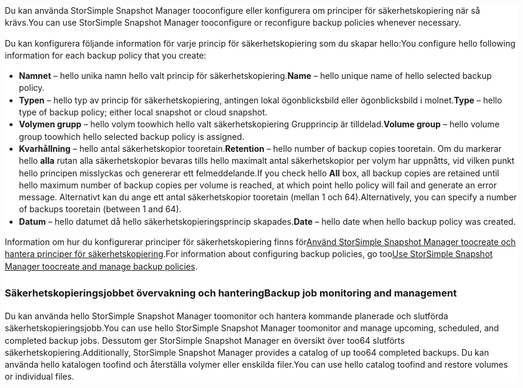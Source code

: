 <span data-ttu-id="81ca6-206">Du kan använda StorSimple Snapshot Manager tooconfigure eller konfigurera om principer för säkerhetskopiering när så krävs.</span><span class="sxs-lookup"><span data-stu-id="81ca6-206">You can use StorSimple Snapshot Manager tooconfigure or reconfigure backup policies whenever necessary.</span></span> 

<span data-ttu-id="81ca6-207">Du kan konfigurera följande information för varje princip för säkerhetskopiering som du skapar hello:</span><span class="sxs-lookup"><span data-stu-id="81ca6-207">You configure hello following information for each backup policy that you create:</span></span>

* <span data-ttu-id="81ca6-208">**Namnet** – hello unika namn hello valt princip för säkerhetskopiering.</span><span class="sxs-lookup"><span data-stu-id="81ca6-208">**Name** – hello unique name of hello selected backup policy.</span></span>
* <span data-ttu-id="81ca6-209">**Typen** – hello typ av princip för säkerhetskopiering, antingen lokal ögonblicksbild eller ögonblicksbild i molnet.</span><span class="sxs-lookup"><span data-stu-id="81ca6-209">**Type** – hello type of backup policy; either local snapshot or cloud snapshot.</span></span>
* <span data-ttu-id="81ca6-210">**Volymen grupp** – hello volym toowhich hello valt säkerhetskopiering Grupprincip är tilldelad.</span><span class="sxs-lookup"><span data-stu-id="81ca6-210">**Volume group** – hello volume group toowhich hello selected backup policy is assigned.</span></span>
* <span data-ttu-id="81ca6-211">**Kvarhållning** – hello antal säkerhetskopior tooretain.</span><span class="sxs-lookup"><span data-stu-id="81ca6-211">**Retention** – hello number of backup copies tooretain.</span></span> <span data-ttu-id="81ca6-212">Om du markerar hello **alla** rutan alla säkerhetskopior bevaras tills hello maximalt antal säkerhetskopior per volym har uppnåtts, vid vilken punkt hello principen misslyckas och genererar ett felmeddelande.</span><span class="sxs-lookup"><span data-stu-id="81ca6-212">If you check hello **All** box, all backup copies are retained until hello maximum number of backup copies per volume is reached, at which point hello policy will fail and generate an error message.</span></span> <span data-ttu-id="81ca6-213">Alternativt kan du ange ett antal säkerhetskopior tooretain (mellan 1 och 64).</span><span class="sxs-lookup"><span data-stu-id="81ca6-213">Alternatively, you can specify a number of backups tooretain (between 1 and 64).</span></span>
* <span data-ttu-id="81ca6-214">**Datum** – hello datumet då hello säkerhetskopieringsprincip skapades.</span><span class="sxs-lookup"><span data-stu-id="81ca6-214">**Date** – hello date when hello backup policy was created.</span></span>

<span data-ttu-id="81ca6-215">Information om hur du konfigurerar principer för säkerhetskopiering finns för[Använd StorSimple Snapshot Manager toocreate och hantera principer för säkerhetskopiering](storsimple-snapshot-manager-manage-backup-policies.md).</span><span class="sxs-lookup"><span data-stu-id="81ca6-215">For information about configuring backup policies, go too[Use StorSimple Snapshot Manager toocreate and manage backup policies](storsimple-snapshot-manager-manage-backup-policies.md).</span></span>

### <a name="backup-job-monitoring-and-management"></a><span data-ttu-id="81ca6-216">Säkerhetskopieringsjobbet övervakning och hantering</span><span class="sxs-lookup"><span data-stu-id="81ca6-216">Backup job monitoring and management</span></span>
<span data-ttu-id="81ca6-217">Du kan använda hello StorSimple Snapshot Manager toomonitor och hantera kommande planerade och slutförda säkerhetskopieringsjobb.</span><span class="sxs-lookup"><span data-stu-id="81ca6-217">You can use hello StorSimple Snapshot Manager toomonitor and manage upcoming, scheduled, and completed backup jobs.</span></span> <span data-ttu-id="81ca6-218">Dessutom ger StorSimple Snapshot Manager en översikt över too64 slutförts säkerhetskopiering.</span><span class="sxs-lookup"><span data-stu-id="81ca6-218">Additionally, StorSimple Snapshot Manager provides a catalog of up too64 completed backups.</span></span> <span data-ttu-id="81ca6-219">Du kan använda hello katalogen toofind och återställa volymer eller enskilda filer.</span><span class="sxs-lookup"><span data-stu-id="81ca6-219">You can use hello catalog toofind and restore volumes or individual files.</span></span> 
